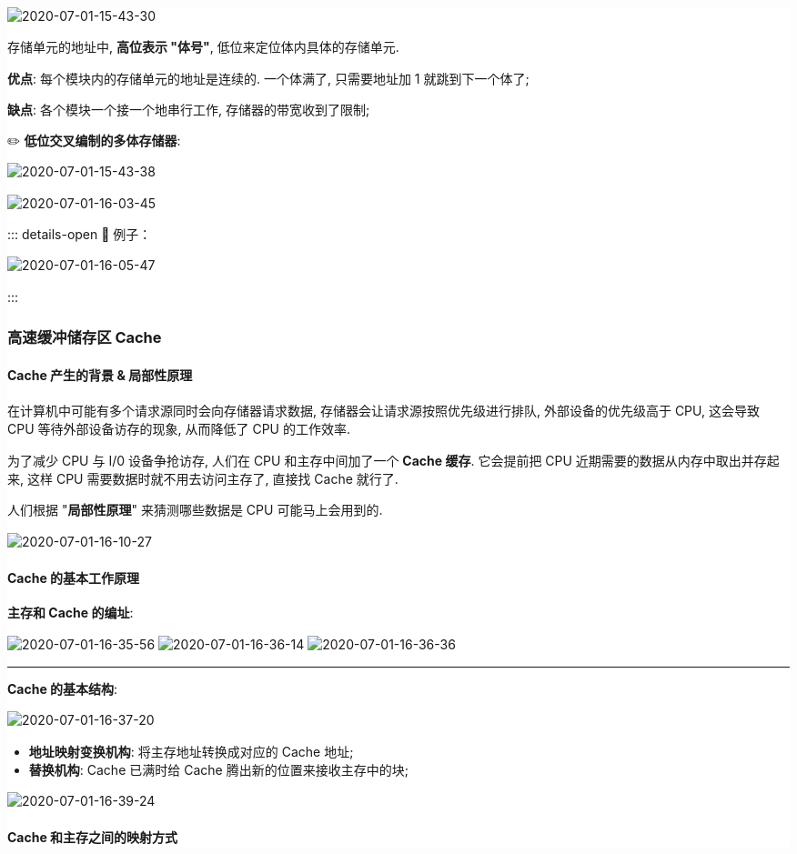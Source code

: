 ![2020-07-01-15-43-30](https://garrik-default-imgs.oss-accelerate.aliyuncs.com/imgs/2020-07-01-15-43-30.png)

存储单元的地址中, **高位表示 "体号"**, 低位来定位体内具体的存储单元.

**优点**: 每个模块内的存储单元的地址是连续的. 一个体满了, 只需要地址加 1 就跳到下一个体了;

**缺点**: 各个模块一个接一个地串行工作, 存储器的带宽收到了限制;

✏️ **低位交叉编制的多体存储器**:

![2020-07-01-15-43-38](https://garrik-default-imgs.oss-accelerate.aliyuncs.com/imgs/2020-07-01-15-43-38.png)

![2020-07-01-16-03-45](https://garrik-default-imgs.oss-accelerate.aliyuncs.com/imgs/2020-07-01-16-03-45.png)

::: details-open 🌰 例子：

![2020-07-01-16-05-47](https://garrik-default-imgs.oss-accelerate.aliyuncs.com/imgs/2020-07-01-16-05-47.png)

:::

### 高速缓冲储存区 Cache

#### Cache 产生的背景 & 局部性原理

在计算机中可能有多个请求源同时会向存储器请求数据, 存储器会让请求源按照优先级进行排队, 外部设备的优先级高于 CPU, 这会导致 CPU 等待外部设备访存的现象, 从而降低了 CPU 的工作效率.

为了减少 CPU 与 I/0 设备争抢访存, 人们在 CPU 和主存中间加了一个 **Cache 缓存**. 它会提前把 CPU 近期需要的数据从内存中取出并存起来, 这样 CPU 需要数据时就不用去访问主存了, 直接找 Cache 就行了.

人们根据 "**局部性原理**" 来猜测哪些数据是 CPU 可能马上会用到的.

![2020-07-01-16-10-27](https://garrik-default-imgs.oss-accelerate.aliyuncs.com/imgs/2020-07-01-16-10-27.png)

#### Cache 的基本工作原理

**主存和 Cache 的编址**:

![2020-07-01-16-35-56](https://garrik-default-imgs.oss-accelerate.aliyuncs.com/imgs/2020-07-01-16-35-56.png)
![2020-07-01-16-36-14](https://garrik-default-imgs.oss-accelerate.aliyuncs.com/imgs/2020-07-01-16-36-14.png)
![2020-07-01-16-36-36](https://garrik-default-imgs.oss-accelerate.aliyuncs.com/imgs/2020-07-01-16-36-36.png)

---

**Cache 的基本结构**:

![2020-07-01-16-37-20](https://garrik-default-imgs.oss-accelerate.aliyuncs.com/imgs/2020-07-01-16-37-20.png)

- **地址映射变换机构**: 将主存地址转换成对应的 Cache 地址;
- **替换机构**: Cache 已满时给 Cache 腾出新的位置来接收主存中的块;

![2020-07-01-16-39-24](https://garrik-default-imgs.oss-accelerate.aliyuncs.com/imgs/2020-07-01-16-39-24.png)

#### Cache 和主存之间的映射方式
